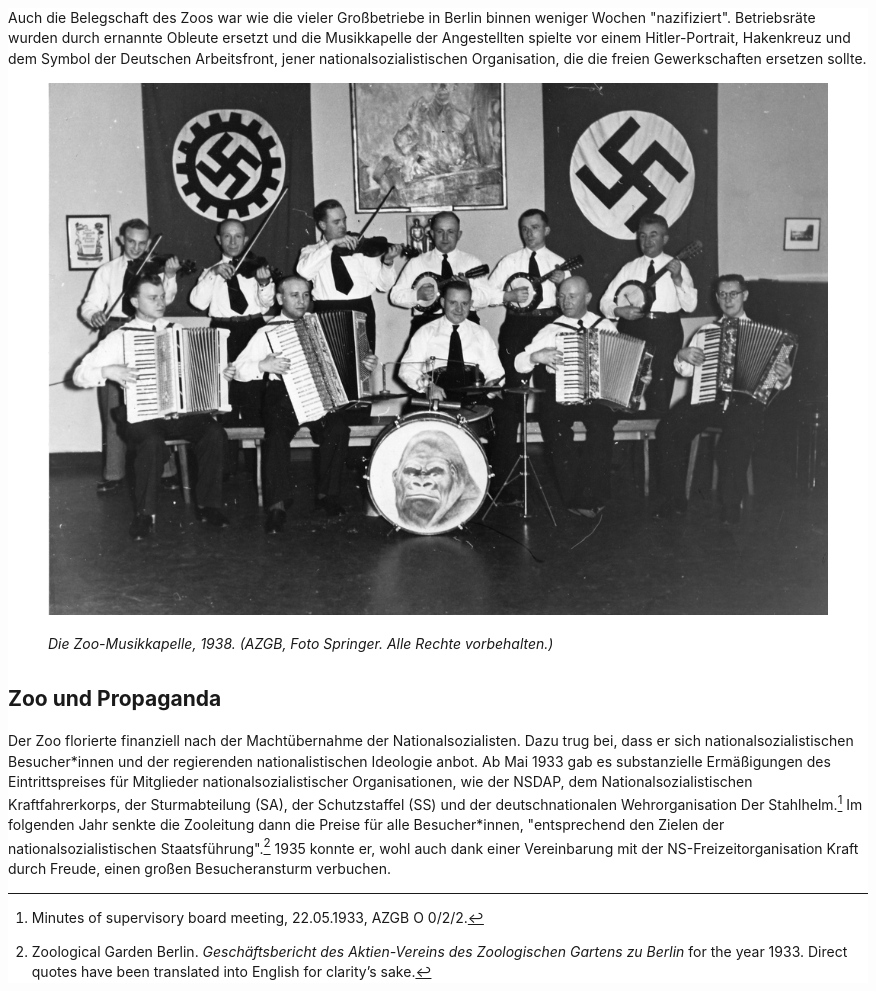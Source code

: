 Auch die Belegschaft des Zoos war wie die vieler Großbetriebe in Berlin binnen weniger Wochen "nazifiziert". Betriebsräte wurden durch ernannte Obleute ersetzt und die Musikkapelle der Angestellten spielte vor einem Hitler-Portrait, Hakenkreuz und dem Symbol der Deutschen Arbeitsfront, jener nationalsozialistischen Organisation, die die freien Gewerkschaften ersetzen sollte.

<figure>

![Schwarz-weiß Foto: elf Personen mit Streich-, und Zupfinstrumenten, Akkordeons und Schlagzeug. Im Hintergrund zwei große Fahnen mit Hakenkreuzen und ein Gemälde. Auf der Bass Drum ist das Gesicht eines Gorillas abgebildet.](images/cmw/band-1938-Springer.jpg)

<figcaption>

*Die Zoo-Musikkapelle, 1938. (AZGB, Foto Springer. Alle Rechte vorbehalten.)*

</figcaption>

</figure>

## Zoo und Propaganda

Der Zoo florierte finanziell nach der Machtübernahme der Nationalsozialisten. Dazu trug bei, dass er sich nationalsozialistischen Besucher\*innen und der regierenden nationalistischen Ideologie anbot. Ab Mai 1933 gab es substanzielle Ermäßigungen des Eintrittspreises für Mitglieder nationalsozialistischer Organisationen, wie der NSDAP, dem Nationalsozialistischen Kraftfahrerkorps, der Sturmabteilung (SA), der Schutzstaffel (SS) und der deutschnationalen Wehrorganisation Der Stahlhelm.[^12] Im folgenden Jahr senkte die Zooleitung dann die Preise für alle Besucher\*innen, "entsprechend den Zielen der nationalsozialistischen Staatsführung".[^13] 1935 konnte er, wohl auch dank einer Vereinbarung mit der NS-Freizeitorganisation Kraft durch Freude, einen großen Besucheransturm verbuchen.


[^1]: Cf., for instance, Heck, Ludwig. *Heiter-ernste Lebensbeichte. Erinnerungen eines alten Tiergärtners*. Berlin: Deutscher Verlag, 1938: 373; Heck, Lutz. *Der deutsche Edelhirsch. Ein Lebensbild mit photographischen Naturaufnahmen aus der Wildbahn*. Berlin: Paul Parey, 1935. Direct quotes have been translated into English for clarity’s sake.
[^2]: Curriculum Vitae Lutz Heck for the Reichsschrifttumskammer, Bundesarchiv Berlin (BArch), R 9361, V, 5953.
[^3]: Heck, Lutz. *Waidwerk mit bunter Strecke. Jagd in heimischen Revieren*. Hamburg, Berlin: Parey, 1968: 67.
[^4]: Cf. Maier-Wolthausen, Clemens. *Hauptstadt der Tiere. Die Geschichte des ältesten deutschen Zoos*. Ed. by Andreas Knieriem. Berlin: Ch. Links Verlag, 2019: 111-113.
[^5]: Cf. Lutz Heck. *Auf Urwild in Kanada*. Berlin: Paul Parey, 1937. Direct quotes have been translated into English for clarity’s sake.
[^6]: Cf., for instance, Heck, Lutz. *Der deutsche Edelhirsch. Ein Lebensbild mit photographischen Naturaufnahmen aus der Wildbahn*. Berlin: Paul Parey, 1935.
[^7]: *Jahrbuch der Fachschaft Deutsche Bracken*, 1935/36.
[^8]: Zoological Garden Berlin, "Alte Tierkartei"; and list of Hermann Göring's lions with offspring, AZGB N 5/13. Direct quotes have been translated into English for clarity’s sake.
[^9]: Minutes of supervisory board meeting, 1933, AZGB O 0/2/2.
[^10]: Zoological Garden Berlin. *Geschäftsbericht des Aktien-Vereins des Zoologischen Gartens zu Berlin* for the year 1933.
[^11]: Minutes of supervisory board meeting, 1933, AZGB O 0/2/2, and memo for Regierungspräsident Zachariae, GStA PK I. HA Rep. 151, Nr. 2496, Bl. 23; minutes of the general assembly 1934, AZGB O 0/3/2.
[^12]: Minutes of supervisory board meeting, 22.05.1933, AZGB O 0/2/2.
[^13]: Zoological Garden Berlin. *Geschäftsbericht des Aktien-Vereins des Zoologischen Gartens zu Berlin* for the year 1933. Direct quotes have been translated into English for clarity’s sake.
[^14]: "Der Urwald ruft. Kolonialkunst-Ausstellung im Zoologischen Garten". *Berliner Lokalanzeiger*, 06.04.1933. Direct quotes have been translated into English for clarity’s sake.
[^15]: Press release 29.06.1934, AZGB O 0/1/15; "Sensation im Affenpalmenhaus". *Völkischer Beobachter*, 13.06.1937. Direct quotes have been translated into English for clarity’s sake.
[^16]: Annual reports for the years 1935 and 1936.
[^17]: Correspondence between all parties in GStA PK I. HA, Rep 151, 2500 and minutes of supervisory board meeting, 24.08.1935, GStA PK I. HA, Rep 151, 2496, Bl. 93-94.
[^18]: Reinert, Wiebke, and Mieke Roscher. "Der zoologische Garten als anderer Raum. Hamburger und Berliner Heterotopien". In *Urbane Tier-Räume*, ed. by Thomas E. Hauck, Stefanie Hennecke, André Krebber, Wiebke Reinert, and Mieke Roscher. Berlin: Dietrich Reimer Verlag, 2017: 112. Direct quotes have been translated into English for clarity’s sake.
[^19]: Press tour of domestic animal exhibition, Pentecost 1937, AZGB O 0/1/15. Direct quotes have been translated into English for clarity’s sake.
[^20]: Artinger, Kai. "Lutz Heck: Der 'Vater der Rominter Ure'. Einige Bemerkungen zum wissenschaftlichen Leiter des Berliner Zoos im Nationalsozialismus". *Der Bär von Berlin – Jahrbuch des Vereins für die Geschichte Berlins* 23 (1994): 125-139. https://www.diegeschichteberlins.de/geschichteberlins/persoenlichkeiten/persoenlichkeitenhn/491-heck.html (24.06.2021). Direct quotes have been translated into English for clarity’s sake.
[^21]: Cf., inter alia. Heck, Lutz. "Über die Neuzüchtung des Ur oder Auerochs". *Berichte der Internationalen Gesellschaft zur Erhaltung des Wisents* 3, Nr. 4 (1936): 224-294, 235.
[^22]: Heck, Lutz. *Auf Tiersuche in weiter Welt*. Berlin: Paul Parey, 1941: 195. Direct quotes have been translated into English for clarity’s sake.
[^23]: Heck, 1941: 195; and Heck, Lutz. "Letzte Urwaldtiere aus deutscher Vorzeit". *Atlantis. Länder, Völker, Reisen* 4, Nr. 10 (1932): 577-583; Heck, Lutz. "Die Neuzüchtung des Auerochsen". *Wild und Hund* 37 (15.12.1939): 535-537. A frieze with a verse of the epic also decorated the stand for the auroch at the international hunting exhibition of 1938. 
[^24]: Membership card at the Berlin document centre of the Bundesarchiv Berlin.
[^25]: Cf. Transcript of Ministerial Director Ebert's Reichsforstamt to Federal Director of the Reichsbund für Biologie, the Reich Association for Biology, Dr. W. Greite, 05.02.1941, BArch, NS 21/1543; minutes of supervisory board meeting, 19.07.1938, AZGB O 0/2/2.
[^26]: Monika Schmidt has collected the family histories and persecution stories of many Jewish zoo-shareholders. She repeatedly came across these traces of a bourgeois pride in the ownership of zoo shares. Schmidt, Monika. *Die jüdischen Aktionäre des Zoologischen Gartens zu Berlin: Namen und Schicksale*. Berlin: Metropol, 2014.
[^27]: Minutes of supervisory board meeting, 29.03.1938, AZGB, O 0/2/2. Direct quotes have been translated into English for clarity’s sake.
[^28]: Minutes of supervisory board meetings, 19.07.1938 and 16.12.1938, AZGB O 0/2/2. Direct quotes have been translated into English for clarity’s sake.
[^29]: Cession papers in the archive of the Zoological Garden Berlin.
[^30]: Minutes of supervisory board meeting, 08.11.1938, AZGB O 0/2/2. Direct quotes have been translated into English for clarity’s sake.
[^31]: Minutes of supervisory board meeting, 16.12.1939, AZGB O 0/2/2.
[^32]: Construction drawings and building petitions for air raid shelters, LAB, A Rep. 032-08, Nr. 293; cf. also Heck, Lutz. *Tiere – mein Abenteuer. Erlebnisse in Wildnis und Zoo*. Wien: Ullstein 1954: 97-102; Speech of L. Heck at general assembly, 1940, AZGB O 0/3/13; note on the annual report for the year 1941, AZGB O 0/3/12.
[^33]: Cf. Maier-Wolthausen, Clemens. *Hauptstadt der Tiere. Die Geschichte des ältesten deutschen Zoos*. Ed. by Andreas Knieriem. Berlin: Ch. Links Verlag, 2019: 118-129.
[^34]: Wöbse, Anna-Katharina, and Mieke Roscher. "Zootiere während des Zweiten Weltkrieges: London und Berlin 1939-1945". *WerkstattGeschichte*, Nr. 56 (2010): 44-62, 50.
[^35]: Bruce, Gary. *Through the Lion Gate. A History of the Berlin Zoo*. Oxford: Oxford University Press, 2017: 164, with reference to the memoirs of the zoo director’s wife, Antonina Zabinska.
[^36]: Minutes of supervisory board meeting, 30.07.1940, AZGB O 0/2/2.
[^37]: Cf. Gautschi, Andreas. *Der Reichsjägermeister. Fakten und Legenden um Hermann Göring*. Melsungen: Nimrod, 2010; Rubner, Heinrich. *Deutsche Forstgeschichte, 1933-1945. Forstwirtschaft, Jagd und Umwelt im NS-Staat*. St. Katharinen: Scripta Mercaturae, 1997; copy of the agreement between the headquarters of the Reichskommissar für die Festigung deutschen Volkstums, the Reich Commissioner for the consolidation of German nationalism, and the Reichsforstmeister as Oberster Naturschutzbehörde, head of the highest nature conservation authority, on the implementation of the discussion of 20 March 1942, 11.05.1942, BArch, R 49/2066; correspondence with the British Commandant Tiergarten Lt. Col. Nunn in December 1945, AZGB S 15/17; old animal index card, index card "Panjepferde". (The gendered German word for "scientists" in the original of this article indicates that both scientists were men.)
[^38]: There is no evidence that women were also exploited as forced labourers at the zoo, so what follows speaks only to what is known of male forced labourers.
[^39]: Minutes of general assembly, 1942, AZGB O 0/3/12.
[^40]: Cf. Maier-Wolthausen, Clemens. *Hauptstadt der Tiere. Die Geschichte des ältesten deutschen Zoos*. Ed. by Andreas Knieriem. Berlin: Ch. Links Verlag, 2019: 126-127.
[^41]: Circular letter L. Heck to the zoological gardens, 22.02.1945; and Fisch-Grosshandel H. D. Petersen to L. Heck, 08.03.1945, AZGB O 0/1/88.
[^42]: List in AZGB O 0/1/54.
[^43]: Copy of Lutz Heck’s report to the supervisory board, January 1944, AZGB O 0/1/54.
[^44]: L. Heck: Memo concerning opening on 25.7.1944, AZGB O 0/1/50; recollections of Elisabeth Johst, AZGB S 15/27.
[^45]: Recollections of Elisabeth Johst, AZGB S 15/27; K. Heinroth to W. Keller, 18.09.1945, AZGB O 0/1/87; K. Heinroth to G. Freytag, 03.01.1946, AZGB O 0/1/86.
[^46]: Recollections of Elisabeth Johst, AZGB S 15/27; K. Heinroth to W. Keller, 18.09.1945, AZGB O 0/1/87; K. Heinroth to G. Freytag, 03.01.1946, AZGB O 0/1/86.
[^47]: K. Heinroth: "Kriegszerstörungen und Aufbau von 1945 bis 1956 im Berliner Zoologischen Garten", typewritten manuscript, AZGB N 4/2.
[^48]: Cf. to this Maier-Wolthausen, Clemens. *Hauptstadt der Tiere. Die Geschichte des ältesten deutschen Zoos*. Ed. by Andreas Knieriem. Berlin: Ch. Links Verlag, 2019: 162-169, 206-211; Maier-Wolthausen, Clemens. "Ein Zoo für die Hauptstadt". *Aus Politik und Zeitgeschichte* 71, Nr. 9 (2021): 11-17, 14-15; Mohnhaupt, Jan. *Der Zoo der anderen. Als die Stasi ihr Herz für Brillenbären entdeckte & Helmut Schmidt mit Pandas nachrüstete*. München: Carl Hanser, 2017; and Maier-Wolthausen, Clemens. *Alphamännchen und Herdentiere. Deutsch-deutsche Beziehungen in Tierpark und Zoo Berlin*. Berlin: Reimer, forthcoming 2022.
[^1]: Vgl. beispielsweise Heck, Ludwig. *Heiter-ernste Lebensbeichte. Erinnerungen eines alten Tiergärtners*. Berlin: Deutscher Verlag, 1938: 373; Heck, Lutz. *Der deutsche Edelhirsch. Ein Lebensbild mit photographischen Naturaufnahmen aus der Wildbahn*. Berlin: Paul Parey, 1935.
[^2]: Lebenslauf Lutz Heck für die Reichsschrifttumskammer, Bundesarchiv Berlin (BArch), R 9361, V, 5953.
[^3]: Heck, Lutz. *Waidwerk mit bunter Strecke. Jagd in heimischen Revieren*. Hamburg, Berlin: Parey, 1968: 67.
[^4]: Vgl. Maier-Wolthausen, Clemens. *Hauptstadt der Tiere. Die Geschichte des ältesten deutschen Zoos*. Hg. von Andreas Knieriem. Berlin: Ch. Links Verlag, 2019: 111-113.
[^5]: Vgl. Lutz Heck. *Auf Urwild in Kanada*. Berlin: Paul Parey, 1937.
[^6]: Vgl. u. a. Heck, Lutz. *Der deutsche Edelhirsch. Ein Lebensbild mit photographischen Naturaufnahmen aus der Wildbahn*. Berlin: Paul Parey, 1935.
[^7]: *Jahrbuch der Fachschaft Deutsche Bracken*, 1935/36.
[^8]: Zoologischer Garten Berlin, "Alte Tierkartei"; sowie Liste der Löwen Hermann Görings mit Nachzuchten, AZGB N 5/13.
[^9]: Aufsichtsratsprotokolle 1933, AZGB O 0/2/2.
[^10]: Zoologischer Garten Berlin. *Geschäftsbericht des Aktien-Vereins des Zoologischen Gartens zu Berlin* für das Jahr 1933.
[^11]: Aufsichtsratsprotokolle 1933, AZGB O 0/2/2 sowie Aktenvermerk für Regierungspräsident Zachariae, GStA PK I. HA Rep. 151, Nr. 2496, Bl. 23; Protokoll der Generalversammlung 1934, AZGB O 0/3/2.
[^12]: Aufsichtsratsprotokoll, 22.05.1933, AZGB O 0/2/2.
[^13]: Zoologischer Garten Berlin. *Geschäftsbericht des Aktien-Vereins des Zoologischen Gartens zu Berlin* für das Jahr 1933.
[^14]: "Der Urwald ruft. Kolonialkunst-Ausstellung im Zoologischen Garten". *Berliner Lokalanzeiger*, 06.04.1933.
[^15]: Pressemitteilung 29.06.1934, AZGB O 0/1/15; "Sensation im Affenpalmenhaus". *Völkischer Beobachter*, 13.06.1937.
[^16]: Geschäftsberichte für die Jahre 1935 und 1936.
[^17]: Schriftwechsel zwischen allen Parteien in GStA PK I. HA, Rep 151, 2500 und Niederschrift der Aufsichtsratssitzung 24.08.1935, GStA PK I. HA, Rep 151, 2496, Bl. 93-94.
[^18]: Reinert, Wiebke, und Mieke Roscher. "Der zoologiscche Garten als anderer Raum. Hamburger und Berliner Heterotopien". In *Urbane Tier-Räume*, hg. von Thomas E. Hauck, Stefanie Hennecke, André Krebber, Wiebke Reinert, und Mieke Roscher. Berlin: Dietrich Reimer Verlag, 2017: 112.
[^19]: Presseführung Haustierhof, Pfingsten 1937, AZGB O 0/1/15.
[^20]: Artinger, Kai. "Lutz Heck: Der 'Vater der Rominter Ure'. Einige Bemerkungen zum wissenschaftlichen Leiter des Berliner Zoos im Nationalsozialismus". *Der Bär von Berlin – Jahrbuch des Vereins für die Geschichte Berlins* 23 (1994): 125-139. https://www.diegeschichteberlins.de/geschichteberlins/persoenlichkeiten/persoenlichkeitenhn/491-heck.html (24.06.2021).
[^21]: Vgl. u. a. Heck, Lutz. "Über die Neuzüchtung des Ur oder Auerochs". _Berichte der Internationalen Gesellschaft zur Erhaltung des Wisents_ 3, Nr. 4 (1936): 224-294, 235.
[^22]: Heck, Lutz. *Auf Tiersuche in weiter Welt*. Berlin: Paul Parey, 1941: 195.
[^23]: Heck, 1941: 195; sowie Heck, Lutz. "Letzte Urwaldtiere aus deutscher Vorzeit". *Atlantis. Länder, Völker, Reisen* 4, Nr. 10 (1932): 577-583; Heck, Lutz. "Die Neuzüchtung des Auerochsen". *Wild und Hund* 37 (15.12.1939): 535-537. Auch auf der internationalen Jagdausstellung 1938 schmückte ein Fries mit einer Strophe des Epos den Stand zum Ur.
[^24]: Mitgliedskarte im Berlin Document Center des Bundesarchivs Berlin.
[^25]: Vgl. Abschrift Ministerialdirektor Eberts Reichsforstamt an Bundesleiter des Reichsbundes für Biologie Dr. W. Greite, 05.02.1941, BArch, NS 21/1543; Aufsichtsratsprotokoll, 19.07.1938, AZGB O 0/2/2.
[^26]: Monika Schmidt hat die Familien- und Verfolgungsgeschichten vieler jüdischer Zooaktionär\*innen zusammengetragen. Immer wieder traf sie auf diese Spuren des bürgerlichen Stolzes auf den Besitz der Zooaktie. Schmidt, Monika. *Die jüdischen Aktionäre des Zoologischen Gartens zu Berlin: Namen und Schicksale*. Berlin: Metropol, 2014.
[^27]: Aufsichtsratsprotokoll 29.03.1938, AZGB, O 0/2/2.
[^28]: Aufsichtsratsprotokolle, 19.07.1938 u. 16.12.1938, AZGB O 0/2/2.
[^29]: Zessionspapiere im Archiv der Zoologischen Gärten Berlin.
[^30]: Aufsichtsratsprotokoll, 08.11.1938, AZGB O 0/2/2.
[^31]: Aufsichtsratsprotokoll, 16.12.1939, AZGB O 0/2/2.
[^32]: Bauzeichnungen und -anträge für Luftschutzräume, LAB, A Rep. 032-08, Nr. 293; vgl. auch Heck, Lutz. *Tiere – mein Abenteuer. Erlebnisse in Wildnis und Zoo*. Wien: Ullstein 1954: 97-102; Rede von L. Heck auf der Hauptversammlung 1940, AZGB O 0/3/13; Notiz zum Geschäftsbericht für das Jahr 1941, AZGB O 0/3/12.
[^33]: Vgl. Maier-Wolthausen, Clemens. *Hauptstadt der Tiere. Die Geschichte des ältesten deutschen Zoos*. Hg. von Andreas Knieriem. Berlin: Ch. Links Verlag, 2019: 118-129.
[^34]: Wöbse, Anna-Katharina, und Mieke Roscher. "Zootiere während des Zweiten Weltkrieges: London und Berlin 1939-1945". *WerkstattGeschichte*, Nr. 56 (2010): 44-62, 50.
[^35]: Bruce, Gary. *Through the Lion Gate. A History of the Berlin Zoo*. Oxford: Oxford University Press, 2017: 164, mit Berufung auf die Memoiren der Ehefrau des Zoodirektors Antonina Zabinska.
[^36]: Aufsichtsratsprotokoll, 30.07.1940, AZGB O 0/2/2.
[^37]: Vgl. Gautschi, Andreas. *Der Reichsjägermeister. Fakten und Legenden um Hermann Göring*. Melsungen: Nimrod, 2010; Rubner, Heinrich. *Deutsche Forstgeschichte, 1933-1945. Forstwirtschaft, Jagd und Umwelt im NS-Staat*. St. Katharinen: Scripta Mercaturae, 1997; Kopie der Vereinbarung zwischen dem Reichskommissar für die Festigung deutschen Volkstums – Stabshauptamt und dem Reichsforstmeister als Oberster Naturschutzbehörde über die Ausführung der Besprechung vom 20. März 1942, 11.05.1942, BArch, R 49/2066; Schriftwechsel mit dem Britischen Kommandanten Tiergarten Lt. Col. Nunn im Dezember 1945, AZGB S 15/17; Alte Tierkartei, Karteikarte "Panjepferde".
[^38]: Es finden sich keine Hinweise darauf, dass auch Frauen als Zwangsarbeiterinnen im Zoo ausgebeutet wurden, daher ist im Folgenden nur von Zwangsarbeitern die Rede.
[^39]: Protokoll der Generalversammlung für 1942, AZGB O 0/3/12.
[^40]: Vgl. Maier-Wolthausen, Clemens. *Hauptstadt der Tiere. Die Geschichte des ältesten deutschen Zoos*. Hg. von Andreas Knieriem. Berlin: Ch. Links Verlag, 2019: 126-127.
[^41]: Rundschreiben L. Heck an die zoologischen Gärten, 22.02.1945; sowie Fisch-Grosshandel H. D. Petersen an L. Heck, 08.03.1945, AZGB O 0/1/88.
[^42]: Liste in AZGB O 0/1/54.
[^43]: Kopie Bericht Lutz Heck an Aufsichtsrat, Januar 1944, AZGB O 0/1/54.
[^44]: L. Heck: Aktennotiz betr. Eröffnung am 25.7.1944, AZGB O 0/1/50; Erinnerungen von Elisabeth Johst, AZGB S 15/27.
[^45]: Erinnerungen von Elisabeth Johst, AZGB S 15/27; K. Heinroth an W. Keller, 18.09.1945, AZGB O 0/1/87; K. Heinroth an G. Freytag, 03.01.1946, AZGB O 0/1/86.
[^46]: Erinnerungen von Elisabeth Johst, AZGB S 15/27; K. Heinroth an W. Keller, 18.09.1945, AZGB O 0/1/87; K. Heinroth an G. Freytag, 03.01.1946, AZGB O 0/1/86.
[^47]: K. Heinroth: "Kriegszerstörungen und Aufbau von 1945 bis 1956 im Berliner Zoologischen Garten", maschinenschriftliches Manuskript, AZGB N 4/2.
[^48]: Vgl. hierzu Maier-Wolthausen, Clemens. *Hauptstadt der Tiere. Die Geschichte des ältesten deutschen Zoos*. Hg. von Andreas Knieriem. Berlin: Ch. Links Verlag, 2019: 162-169, 206-211; Maier-Wolthausen, Clemens. "Ein Zoo für die Hauptstadt". *Aus Politik und Zeitgeschichte* 71, Nr. 9 (2021): 11-17, 14-15; Mohnhaupt, Jan. *Der Zoo der anderen. Als die Stasi ihr Herz für Brillenbären entdeckte & Helmut Schmidt mit Pandas nachrüstete*. München: Carl Hanser, 2017; sowie Maier-Wolthausen, Clemens. *Alphamännchen und Herdentiere. Deutsch-deutsche Beziehungen in Tierpark und Zoo Berlin*. Vorauss. Berlin: Reimer, 2022.